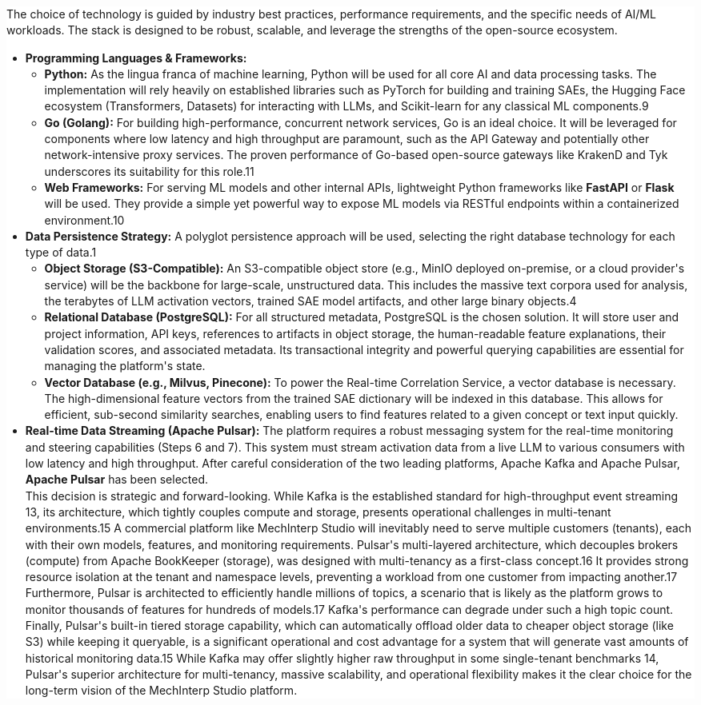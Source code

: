 The choice of technology is guided by industry best practices, performance requirements, and the specific needs of AI/ML workloads. The stack is designed to be robust, scalable, and leverage the strengths of the open-source ecosystem.

* **Programming Languages & Frameworks:**  
  * **Python:** As the lingua franca of machine learning, Python will be used for all core AI and data processing tasks. The implementation will rely heavily on established libraries such as PyTorch for building and training SAEs, the Hugging Face ecosystem (Transformers, Datasets) for interacting with LLMs, and Scikit-learn for any classical ML components.9  
  * **Go (Golang):** For building high-performance, concurrent network services, Go is an ideal choice. It will be leveraged for components where low latency and high throughput are paramount, such as the API Gateway and potentially other network-intensive proxy services. The proven performance of Go-based open-source gateways like KrakenD and Tyk underscores its suitability for this role.11  
  * **Web Frameworks:** For serving ML models and other internal APIs, lightweight Python frameworks like **FastAPI** or **Flask** will be used. They provide a simple yet powerful way to expose ML models via RESTful endpoints within a containerized environment.10  
* **Data Persistence Strategy:** A polyglot persistence approach will be used, selecting the right database technology for each type of data.1  
  * **Object Storage (S3-Compatible):** An S3-compatible object store (e.g., MinIO deployed on-premise, or a cloud provider's service) will be the backbone for large-scale, unstructured data. This includes the massive text corpora used for analysis, the terabytes of LLM activation vectors, trained SAE model artifacts, and other large binary objects.4  
  * **Relational Database (PostgreSQL):** For all structured metadata, PostgreSQL is the chosen solution. It will store user and project information, API keys, references to artifacts in object storage, the human-readable feature explanations, their validation scores, and associated metadata. Its transactional integrity and powerful querying capabilities are essential for managing the platform's state.  
  * **Vector Database (e.g., Milvus, Pinecone):** To power the Real-time Correlation Service, a vector database is necessary. The high-dimensional feature vectors from the trained SAE dictionary will be indexed in this database. This allows for efficient, sub-second similarity searches, enabling users to find features related to a given concept or text input quickly.  
* **Real-time Data Streaming (Apache Pulsar):** The platform requires a robust messaging system for the real-time monitoring and steering capabilities (Steps 6 and 7). This system must stream activation data from a live LLM to various consumers with low latency and high throughput. After careful consideration of the two leading platforms, Apache Kafka and Apache Pulsar, **Apache Pulsar** has been selected.  
  This decision is strategic and forward-looking. While Kafka is the established standard for high-throughput event streaming 13, its architecture, which tightly couples compute and storage, presents operational challenges in multi-tenant environments.15 A commercial platform like MechInterp Studio will inevitably need to serve multiple customers (tenants), each with their own models, features, and monitoring requirements. Pulsar's multi-layered architecture, which decouples brokers (compute) from Apache BookKeeper (storage), was designed with multi-tenancy as a first-class concept.16 It provides strong resource isolation at the tenant and namespace levels, preventing a workload from one customer from impacting another.17  
  Furthermore, Pulsar is architected to efficiently handle millions of topics, a scenario that is likely as the platform grows to monitor thousands of features for hundreds of models.17 Kafka's performance can degrade under such a high topic count. Finally, Pulsar's built-in tiered storage capability, which can automatically offload older data to cheaper object storage (like S3) while keeping it queryable, is a significant operational and cost advantage for a system that will generate vast amounts of historical monitoring data.15 While Kafka may offer slightly higher raw throughput in some single-tenant benchmarks 14, Pulsar's superior architecture for multi-tenancy, massive scalability, and operational flexibility makes it the clear choice for the long-term vision of the MechInterp Studio platform.
